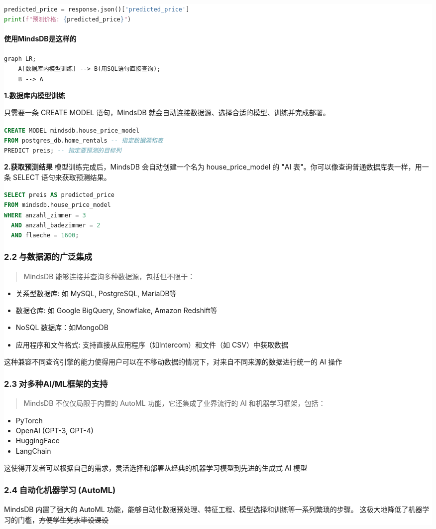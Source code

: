 ```python
predicted_price = response.json()['predicted_price']
print(f"预测价格: {predicted_price}")
```

#### 使用MindsDB是这样的
```mermaid
graph LR;
    A[数据库内模型训练] --> B(用SQL语句直接查询);
    B --> A
```

**1.数据库内模型训练**

只需要一条 CREATE MODEL 语句，MindsDB 就会自动连接数据源、选择合适的模型、训练并完成部署。
```SQL
CREATE MODEL mindsdb.house_price_model
FROM postgres_db.home_rentals -- 指定数据源和表
PREDICT preis; -- 指定要预测的目标列
```

**2.获取预测结果**
模型训练完成后，MindsDB 会自动创建一个名为 house_price_model 的 "AI 表"。你可以像查询普通数据库表一样，用一条 SELECT 语句来获取预测结果。
```SQL
SELECT preis AS predicted_price
FROM mindsdb.house_price_model
WHERE anzahl_zimmer = 3
  AND anzahl_badezimmer = 2
  AND flaeche = 1600;
```

### 2.2 与数据源的广泛集成
>MindsDB 能够连接并查询多种数据源，包括但不限于：

- 关系型数据库: 如 MySQL, PostgreSQL, MariaDB等

- 数据仓库: 如 Google BigQuery, Snowflake, Amazon Redshift等
- NoSQL 数据库：如MongoDB

- 应用程序和文件格式: 支持直接从应用程序（如Intercom）和文件（如 CSV）中获取数据

这种兼容不同查询引擎的能力使得用户可以在不移动数据的情况下，对来自不同来源的数据进行统一的 AI 操作

### 2.3 对多种AI/ML框架的支持
>MindsDB 不仅仅局限于内置的 AutoML 功能，它还集成了业界流行的 AI 和机器学习框架，包括：
- PyTorch
- OpenAI (GPT-3, GPT-4)
- HuggingFace
- LangChain

这使得开发者可以根据自己的需求，灵活选择和部署从经典的机器学习模型到先进的生成式 AI 模型

### 2.4 自动化机器学习 (AutoML)
MindsDB 内置了强大的 AutoML 功能，能够自动化数据预处理、特征工程、模型选择和训练等一系列繁琐的步骤。
这极大地降低了机器学习的门槛，~~方便学生党水毕设课设~~
